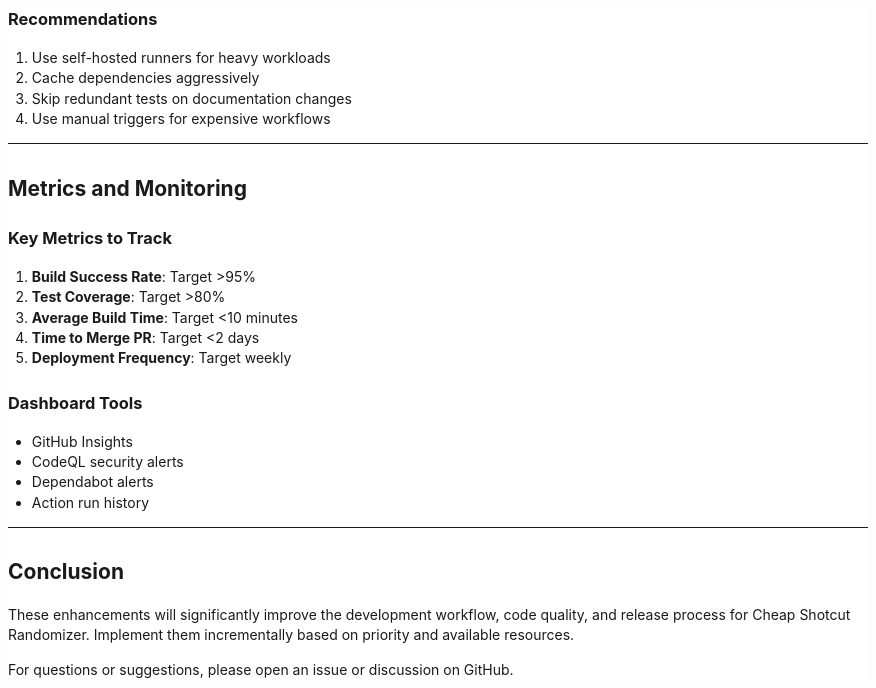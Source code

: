 ### Recommendations
1. Use self-hosted runners for heavy workloads
2. Cache dependencies aggressively
3. Skip redundant tests on documentation changes
4. Use manual triggers for expensive workflows

---

## Metrics and Monitoring

### Key Metrics to Track
1. **Build Success Rate**: Target >95%
2. **Test Coverage**: Target >80%
3. **Average Build Time**: Target <10 minutes
4. **Time to Merge PR**: Target <2 days
5. **Deployment Frequency**: Target weekly

### Dashboard Tools
- GitHub Insights
- CodeQL security alerts
- Dependabot alerts
- Action run history

---

## Conclusion

These enhancements will significantly improve the development workflow, code quality, and release process for Cheap Shotcut Randomizer. Implement them incrementally based on priority and available resources.

For questions or suggestions, please open an issue or discussion on GitHub.
